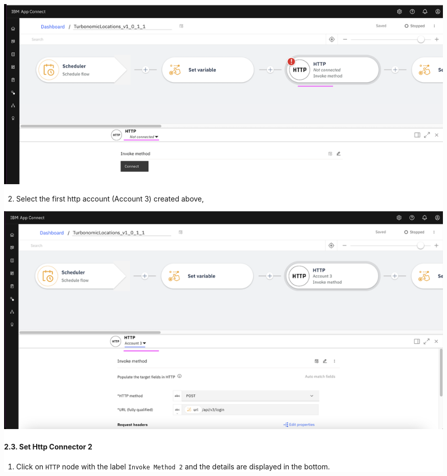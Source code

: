 <img src="images/03-flow-http1.png">

2. Select the first http account (Account 3) created above,

<img src="images/03-flow-http2.png">

#### 2.3. Set Http Connector 2

1. Click on `HTTP` node with the label `Invoke Method 2` and the details are displayed in the bottom. 
